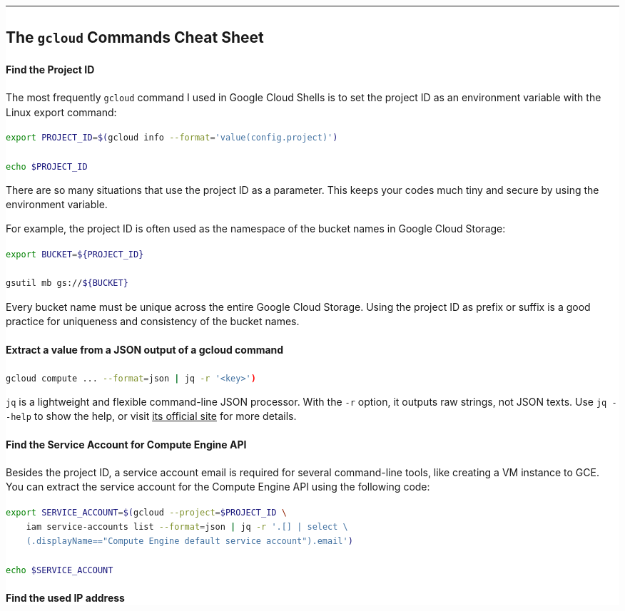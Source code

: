 * * *

## The `gcloud` Commands Cheat Sheet

#### Find the Project ID

The most frequently `gcloud` command I used in Google Cloud Shells is to set the project ID as an environment variable with the Linux export command:

```bash
export PROJECT_ID=$(gcloud info --format='value(config.project)')

echo $PROJECT_ID
```

There are so many situations that use the project ID as a parameter. This keeps your codes much tiny and secure by using the environment variable.

For example, the project ID is often used as the namespace of the bucket names in Google Cloud Storage:

```bash
export BUCKET=${PROJECT_ID}

gsutil mb gs://${BUCKET}
```

Every bucket name must be unique across the entire Google Cloud Storage. Using the project ID as prefix or suffix is a good practice for uniqueness and consistency of the bucket names.

#### Extract a value from a JSON output of a **gcloud** command

```bash
gcloud compute ... --format=json | jq -r '<key>')
```

`jq` is a lightweight and flexible command-line JSON processor. With the `-r` option, it outputs raw strings, not JSON texts. Use `jq --help` to show the help, or visit [its official site](https://stedolan.github.io/jq/) for more details.

#### Find the Service Account for Compute Engine API

Besides the project ID, a service account email is required for several command-line tools, like creating a VM instance to GCE. You can extract the service account for the Compute Engine API using the following code:

```bash
export SERVICE_ACCOUNT=$(gcloud --project=$PROJECT_ID \
    iam service-accounts list --format=json | jq -r '.[] | select \
    (.displayName=="Compute Engine default service account").email')

echo $SERVICE_ACCOUNT
```

#### Find the used IP address
